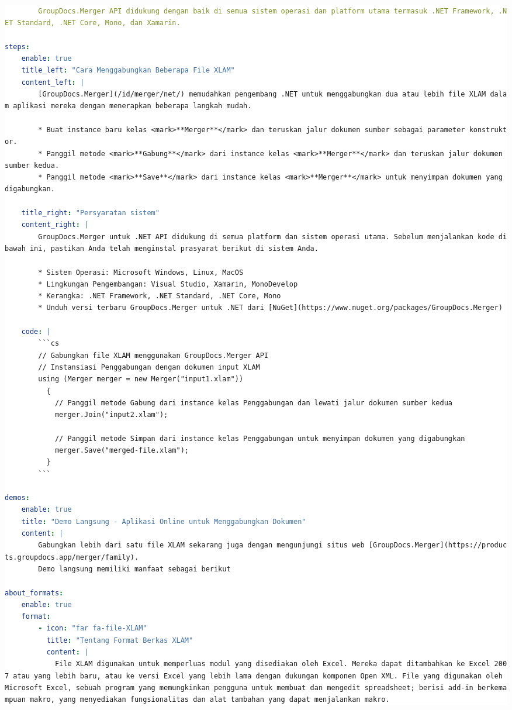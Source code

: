 ```yaml
        GroupDocs.Merger API didukung dengan baik di semua sistem operasi dan platform utama termasuk .NET Framework, .NET Standard, .NET Core, Mono, dan Xamarin.

steps:
    enable: true
    title_left: "Cara Menggabungkan Beberapa File XLAM"
    content_left: |
        [GroupDocs.Merger](/id/merger/net/) memudahkan pengembang .NET untuk menggabungkan dua atau lebih file XLAM dalam aplikasi mereka dengan menerapkan beberapa langkah mudah.

        * Buat instance baru kelas <mark>**Merger**</mark> dan teruskan jalur dokumen sumber sebagai parameter konstruktor.
        * Panggil metode <mark>**Gabung**</mark> dari instance kelas <mark>**Merger**</mark> dan teruskan jalur dokumen sumber kedua.
        * Panggil metode <mark>**Save**</mark> dari instance kelas <mark>**Merger**</mark> untuk menyimpan dokumen yang digabungkan.
        
    title_right: "Persyaratan sistem"
    content_right: |
        GroupDocs.Merger untuk .NET API didukung di semua platform dan sistem operasi utama. Sebelum menjalankan kode di bawah ini, pastikan Anda telah menginstal prasyarat berikut di sistem Anda.

        * Sistem Operasi: Microsoft Windows, Linux, MacOS
        * Lingkungan Pengembangan: Visual Studio, Xamarin, MonoDevelop
        * Kerangka: .NET Framework, .NET Standard, .NET Core, Mono
        * Unduh versi terbaru GroupDocs.Merger untuk .NET dari [NuGet](https://www.nuget.org/packages/GroupDocs.Merger)
        
    code: |
        ```cs
        // Gabungkan file XLAM menggunakan GroupDocs.Merger API
        // Instansiasi Penggabungan dengan dokumen input XLAM
        using (Merger merger = new Merger("input1.xlam"))
          {
            // Panggil metode Gabung dari instance kelas Penggabungan dan lewati jalur dokumen sumber kedua
            merger.Join("input2.xlam");
            
            // Panggil metode Simpan dari instance kelas Penggabungan untuk menyimpan dokumen yang digabungkan
            merger.Save("merged-file.xlam");
          }
        ```

demos:
    enable: true
    title: "Demo Langsung - Aplikasi Online untuk Menggabungkan Dokumen"
    content: |
        Gabungkan lebih dari satu file XLAM sekarang juga dengan mengunjungi situs web [GroupDocs.Merger](https://products.groupdocs.app/merger/family).  
        Demo langsung memiliki manfaat sebagai berikut
        
about_formats:
    enable: true
    format:
        - icon: "far fa-file-XLAM"
          title: "Tentang Format Berkas XLAM"
          content: |
            File XLAM digunakan untuk memperluas modul yang disediakan oleh Excel. Mereka dapat ditambahkan ke Excel 2007 atau yang lebih baru, atau ke versi Excel yang lebih lama dengan dukungan komponen Open XML. File yang digunakan oleh Microsoft Excel, sebuah program yang memungkinkan pengguna untuk membuat dan mengedit spreadsheet; berisi add-in berkemampuan makro, yang menyediakan fungsionalitas dan alat tambahan yang dapat menjalankan makro.
```